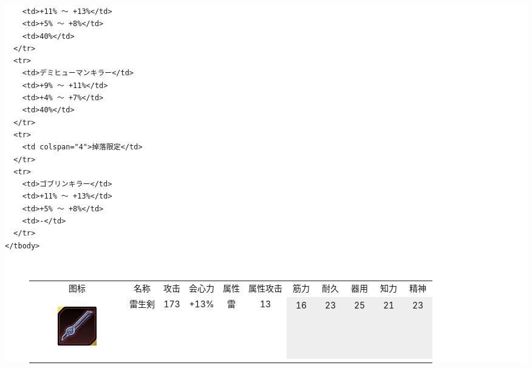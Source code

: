         <td>+11% ～ +13%</td>
        <td>+5% ～ +8%</td>
        <td>40%</td>
      </tr>
      <tr>
        <td>デミヒューマンキラー</td>
        <td>+9% ～ +11%</td>
        <td>+4% ～ +7%</td>
        <td>40%</td>
      </tr>
      <tr>
        <td colspan="4">掉落限定</td>
      </tr>
      <tr>
        <td>ゴブリンキラー</td>
        <td>+11% ～ +13%</td>
        <td>+5% ～ +8%</td>
        <td>-</td>
      </tr>
    </tbody>
  </table>
</figure>
<p>&nbsp;</p>
<figure class="table" style="text-align:center;">
  <table>
    <tbody>
      <tr>
        <td>图标</td>
        <td>名称</td>
        <td>攻击</td>
        <td>会心力</td>
        <td>属性</td>
        <td>属性攻击</td>
        <td>筋力</td>
        <td>耐久</td>
        <td>器用</td>
        <td>知力</td>
        <td>精神</td>
      </tr>
      <tr>
        <td>
          <figure class="image"><img src="/wuqi/lv50thunder/雷生剣_盾.jpg"></figure>
        </td>
        <td>雷生剣</td>
        <td>173</td>
        <td>+13%</td>
        <td rowspan="6">雷</td>
        <td rowspan="6">13</td>
        <td style="background-color:rgb(238, 238, 238);padding:4px;text-align:center;width:40px;">16</td>
        <td style="background-color:rgb(238, 238, 238);padding:4px;text-align:center;width:40px;">23</td>
        <td style="background-color:rgb(238, 238, 238);padding:4px;text-align:center;width:40px;">25</td>
        <td style="background-color:rgb(238, 238, 238);padding:4px;text-align:center;width:40px;">21</td>
        <td style="background-color:rgb(238, 238, 238);padding:4px;text-align:center;width:40px;">23</td>
      </tr>
      <tr>
        <td>